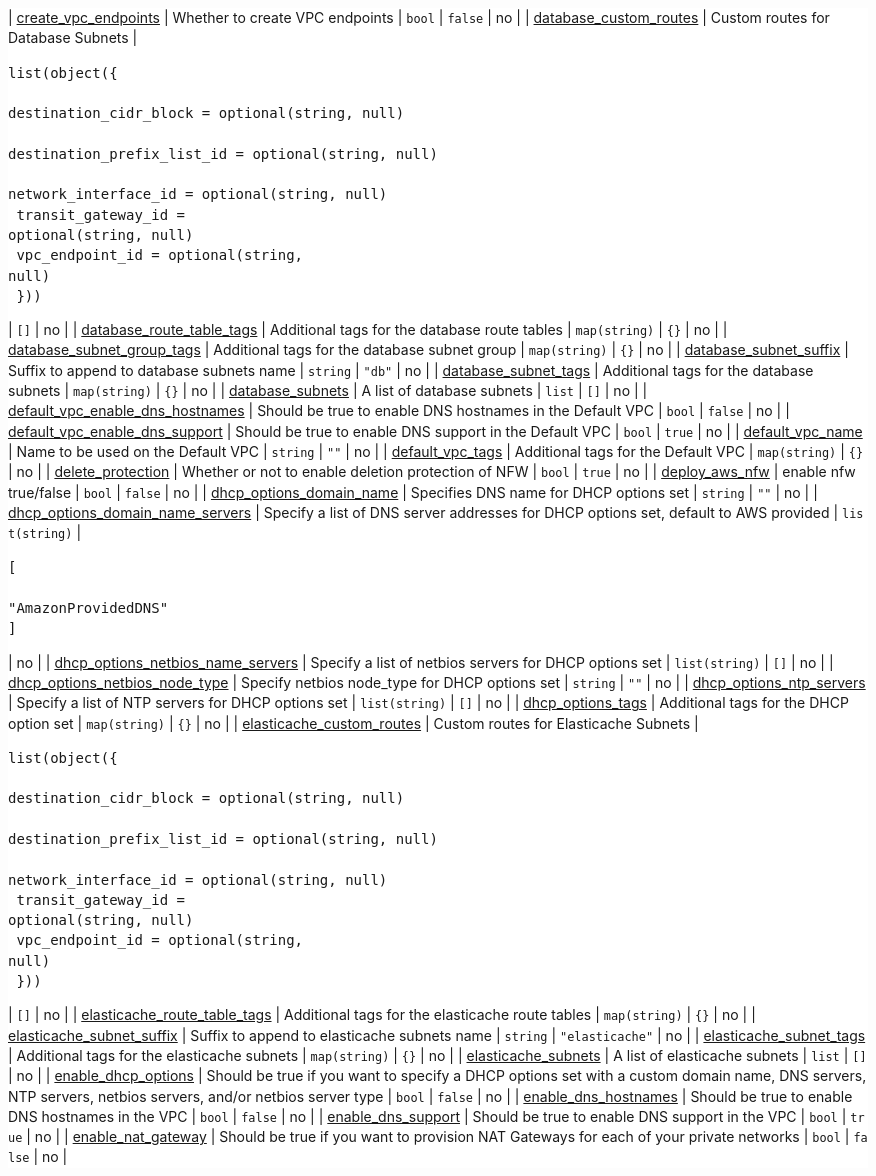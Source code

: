 | <a name="input_create_vpc_endpoints"></a> [create\_vpc\_endpoints](#input\_create\_vpc\_endpoints) | Whether to create VPC endpoints | `bool` | `false` | no |
| <a name="input_database_custom_routes"></a> [database\_custom\_routes](#input\_database\_custom\_routes) | Custom routes for Database Subnets | <pre>list(object({<br/>    destination_cidr_block     = optional(string, null)<br/>    destination_prefix_list_id = optional(string, null)<br/>    network_interface_id       = optional(string, null)<br/>    transit_gateway_id         = optional(string, null)<br/>    vpc_endpoint_id            = optional(string, null)<br/>  }))</pre> | `[]` | no |
| <a name="input_database_route_table_tags"></a> [database\_route\_table\_tags](#input\_database\_route\_table\_tags) | Additional tags for the database route tables | `map(string)` | `{}` | no |
| <a name="input_database_subnet_group_tags"></a> [database\_subnet\_group\_tags](#input\_database\_subnet\_group\_tags) | Additional tags for the database subnet group | `map(string)` | `{}` | no |
| <a name="input_database_subnet_suffix"></a> [database\_subnet\_suffix](#input\_database\_subnet\_suffix) | Suffix to append to database subnets name | `string` | `"db"` | no |
| <a name="input_database_subnet_tags"></a> [database\_subnet\_tags](#input\_database\_subnet\_tags) | Additional tags for the database subnets | `map(string)` | `{}` | no |
| <a name="input_database_subnets"></a> [database\_subnets](#input\_database\_subnets) | A list of database subnets | `list` | `[]` | no |
| <a name="input_default_vpc_enable_dns_hostnames"></a> [default\_vpc\_enable\_dns\_hostnames](#input\_default\_vpc\_enable\_dns\_hostnames) | Should be true to enable DNS hostnames in the Default VPC | `bool` | `false` | no |
| <a name="input_default_vpc_enable_dns_support"></a> [default\_vpc\_enable\_dns\_support](#input\_default\_vpc\_enable\_dns\_support) | Should be true to enable DNS support in the Default VPC | `bool` | `true` | no |
| <a name="input_default_vpc_name"></a> [default\_vpc\_name](#input\_default\_vpc\_name) | Name to be used on the Default VPC | `string` | `""` | no |
| <a name="input_default_vpc_tags"></a> [default\_vpc\_tags](#input\_default\_vpc\_tags) | Additional tags for the Default VPC | `map(string)` | `{}` | no |
| <a name="input_delete_protection"></a> [delete\_protection](#input\_delete\_protection) | Whether or not to enable deletion protection of NFW | `bool` | `true` | no |
| <a name="input_deploy_aws_nfw"></a> [deploy\_aws\_nfw](#input\_deploy\_aws\_nfw) | enable nfw true/false | `bool` | `false` | no |
| <a name="input_dhcp_options_domain_name"></a> [dhcp\_options\_domain\_name](#input\_dhcp\_options\_domain\_name) | Specifies DNS name for DHCP options set | `string` | `""` | no |
| <a name="input_dhcp_options_domain_name_servers"></a> [dhcp\_options\_domain\_name\_servers](#input\_dhcp\_options\_domain\_name\_servers) | Specify a list of DNS server addresses for DHCP options set, default to AWS provided | `list(string)` | <pre>[<br/>  "AmazonProvidedDNS"<br/>]</pre> | no |
| <a name="input_dhcp_options_netbios_name_servers"></a> [dhcp\_options\_netbios\_name\_servers](#input\_dhcp\_options\_netbios\_name\_servers) | Specify a list of netbios servers for DHCP options set | `list(string)` | `[]` | no |
| <a name="input_dhcp_options_netbios_node_type"></a> [dhcp\_options\_netbios\_node\_type](#input\_dhcp\_options\_netbios\_node\_type) | Specify netbios node\_type for DHCP options set | `string` | `""` | no |
| <a name="input_dhcp_options_ntp_servers"></a> [dhcp\_options\_ntp\_servers](#input\_dhcp\_options\_ntp\_servers) | Specify a list of NTP servers for DHCP options set | `list(string)` | `[]` | no |
| <a name="input_dhcp_options_tags"></a> [dhcp\_options\_tags](#input\_dhcp\_options\_tags) | Additional tags for the DHCP option set | `map(string)` | `{}` | no |
| <a name="input_elasticache_custom_routes"></a> [elasticache\_custom\_routes](#input\_elasticache\_custom\_routes) | Custom routes for Elasticache Subnets | <pre>list(object({<br/>    destination_cidr_block     = optional(string, null)<br/>    destination_prefix_list_id = optional(string, null)<br/>    network_interface_id       = optional(string, null)<br/>    transit_gateway_id         = optional(string, null)<br/>    vpc_endpoint_id            = optional(string, null)<br/>  }))</pre> | `[]` | no |
| <a name="input_elasticache_route_table_tags"></a> [elasticache\_route\_table\_tags](#input\_elasticache\_route\_table\_tags) | Additional tags for the elasticache route tables | `map(string)` | `{}` | no |
| <a name="input_elasticache_subnet_suffix"></a> [elasticache\_subnet\_suffix](#input\_elasticache\_subnet\_suffix) | Suffix to append to elasticache subnets name | `string` | `"elasticache"` | no |
| <a name="input_elasticache_subnet_tags"></a> [elasticache\_subnet\_tags](#input\_elasticache\_subnet\_tags) | Additional tags for the elasticache subnets | `map(string)` | `{}` | no |
| <a name="input_elasticache_subnets"></a> [elasticache\_subnets](#input\_elasticache\_subnets) | A list of elasticache subnets | `list` | `[]` | no |
| <a name="input_enable_dhcp_options"></a> [enable\_dhcp\_options](#input\_enable\_dhcp\_options) | Should be true if you want to specify a DHCP options set with a custom domain name, DNS servers, NTP servers, netbios servers, and/or netbios server type | `bool` | `false` | no |
| <a name="input_enable_dns_hostnames"></a> [enable\_dns\_hostnames](#input\_enable\_dns\_hostnames) | Should be true to enable DNS hostnames in the VPC | `bool` | `false` | no |
| <a name="input_enable_dns_support"></a> [enable\_dns\_support](#input\_enable\_dns\_support) | Should be true to enable DNS support in the VPC | `bool` | `true` | no |
| <a name="input_enable_nat_gateway"></a> [enable\_nat\_gateway](#input\_enable\_nat\_gateway) | Should be true if you want to provision NAT Gateways for each of your private networks | `bool` | `false` | no |